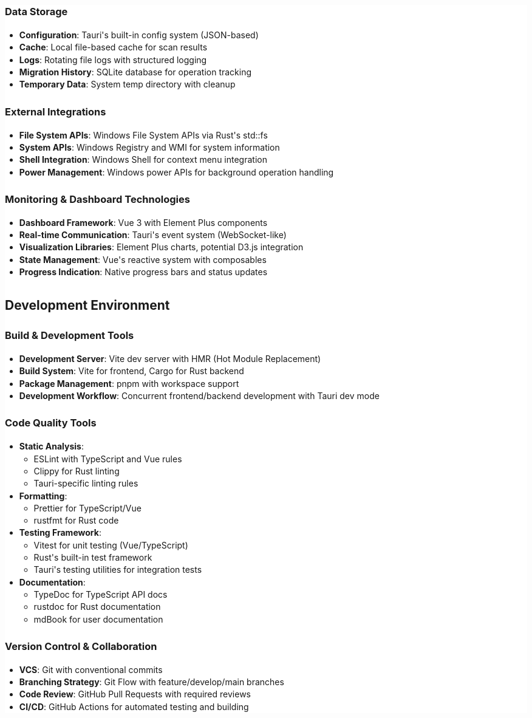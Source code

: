 ### Data Storage
- **Configuration**: Tauri's built-in config system (JSON-based)
- **Cache**: Local file-based cache for scan results
- **Logs**: Rotating file logs with structured logging
- **Migration History**: SQLite database for operation tracking
- **Temporary Data**: System temp directory with cleanup

### External Integrations
- **File System APIs**: Windows File System APIs via Rust's std::fs
- **System APIs**: Windows Registry and WMI for system information
- **Shell Integration**: Windows Shell for context menu integration
- **Power Management**: Windows power APIs for background operation handling

### Monitoring & Dashboard Technologies
- **Dashboard Framework**: Vue 3 with Element Plus components
- **Real-time Communication**: Tauri's event system (WebSocket-like)
- **Visualization Libraries**: Element Plus charts, potential D3.js integration
- **State Management**: Vue's reactive system with composables
- **Progress Indication**: Native progress bars and status updates

## Development Environment

### Build & Development Tools
- **Development Server**: Vite dev server with HMR (Hot Module Replacement)
- **Build System**: Vite for frontend, Cargo for Rust backend
- **Package Management**: pnpm with workspace support
- **Development Workflow**: Concurrent frontend/backend development with Tauri dev mode

### Code Quality Tools
- **Static Analysis**: 
  - ESLint with TypeScript and Vue rules
  - Clippy for Rust linting
  - Tauri-specific linting rules
- **Formatting**: 
  - Prettier for TypeScript/Vue
  - rustfmt for Rust code
- **Testing Framework**: 
  - Vitest for unit testing (Vue/TypeScript)
  - Rust's built-in test framework
  - Tauri's testing utilities for integration tests
- **Documentation**: 
  - TypeDoc for TypeScript API docs
  - rustdoc for Rust documentation
  - mdBook for user documentation

### Version Control & Collaboration
- **VCS**: Git with conventional commits
- **Branching Strategy**: Git Flow with feature/develop/main branches
- **Code Review**: GitHub Pull Requests with required reviews
- **CI/CD**: GitHub Actions for automated testing and building
